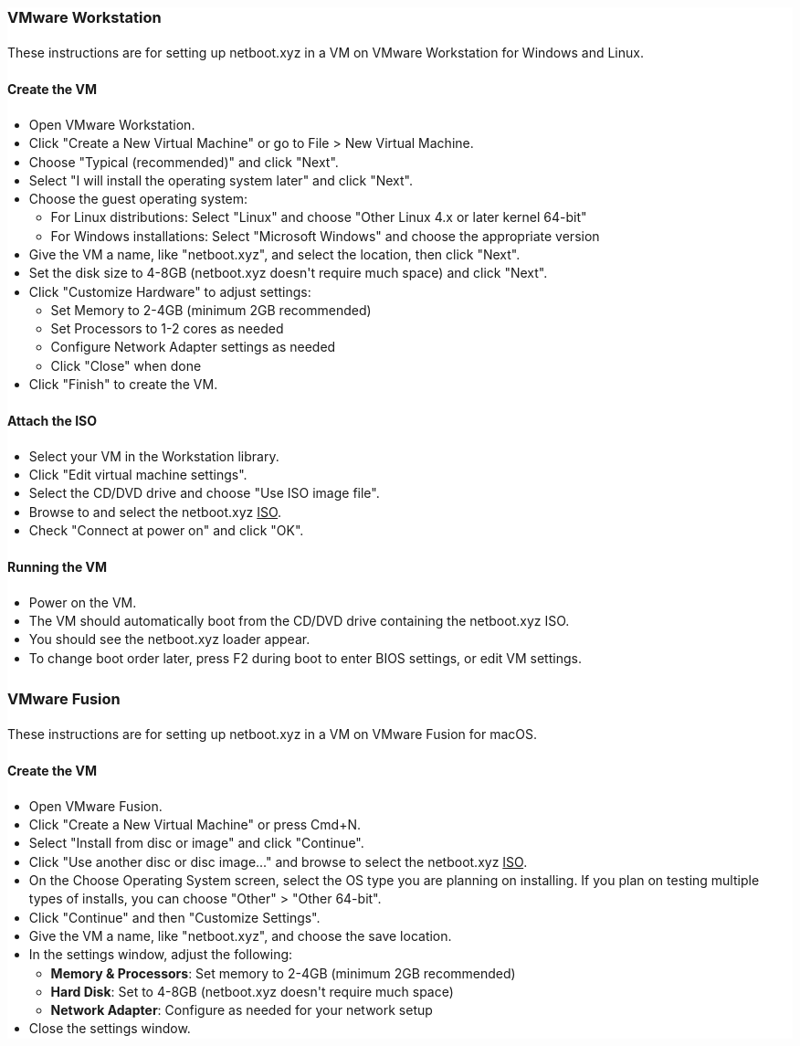 ### VMware Workstation

These instructions are for setting up netboot.xyz in a VM on VMware Workstation for Windows and Linux.

#### Create the VM

* Open VMware Workstation.
* Click "Create a New Virtual Machine" or go to File > New Virtual Machine.
* Choose "Typical (recommended)" and click "Next".
* Select "I will install the operating system later" and click "Next".
* Choose the guest operating system:
  * For Linux distributions: Select "Linux" and choose "Other Linux 4.x or later kernel 64-bit"
  * For Windows installations: Select "Microsoft Windows" and choose the appropriate version
* Give the VM a name, like "netboot.xyz", and select the location, then click "Next".
* Set the disk size to 4-8GB (netboot.xyz doesn't require much space) and click "Next".
* Click "Customize Hardware" to adjust settings:
  * Set Memory to 2-4GB (minimum 2GB recommended)
  * Set Processors to 1-2 cores as needed
  * Configure Network Adapter settings as needed
  * Click "Close" when done
* Click "Finish" to create the VM.

#### Attach the ISO

* Select your VM in the Workstation library.
* Click "Edit virtual machine settings".
* Select the CD/DVD drive and choose "Use ISO image file".
* Browse to and select the netboot.xyz [ISO](https://boot.netboot.xyz/ipxe/netboot.xyz.iso).
* Check "Connect at power on" and click "OK".

#### Running the VM

* Power on the VM.
* The VM should automatically boot from the CD/DVD drive containing the netboot.xyz ISO.
* You should see the netboot.xyz loader appear.
* To change boot order later, press F2 during boot to enter BIOS settings, or edit VM settings.

### VMware Fusion

These instructions are for setting up netboot.xyz in a VM on VMware Fusion for macOS.

#### Create the VM

* Open VMware Fusion.
* Click "Create a New Virtual Machine" or press Cmd+N.
* Select "Install from disc or image" and click "Continue".
* Click "Use another disc or disc image..." and browse to select the netboot.xyz [ISO](https://boot.netboot.xyz/ipxe/netboot.xyz.iso).
* On the Choose Operating System screen, select the OS type you are planning on installing. If you plan on testing multiple types of installs, you can choose "Other" > "Other 64-bit".
* Click "Continue" and then "Customize Settings".
* Give the VM a name, like "netboot.xyz", and choose the save location.
* In the settings window, adjust the following:
  * **Memory & Processors**: Set memory to 2-4GB (minimum 2GB recommended)
  * **Hard Disk**: Set to 4-8GB (netboot.xyz doesn't require much space)
  * **Network Adapter**: Configure as needed for your network setup
* Close the settings window.

